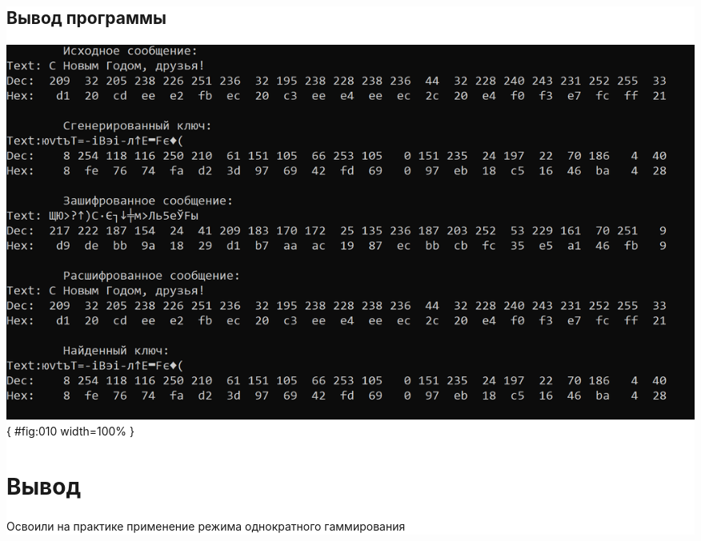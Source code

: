 ## Вывод программы

![Вывод программы](image/10.png){ #fig:010 width=100% }

# Вывод

Освоили на практике применение режима однократного гаммирования